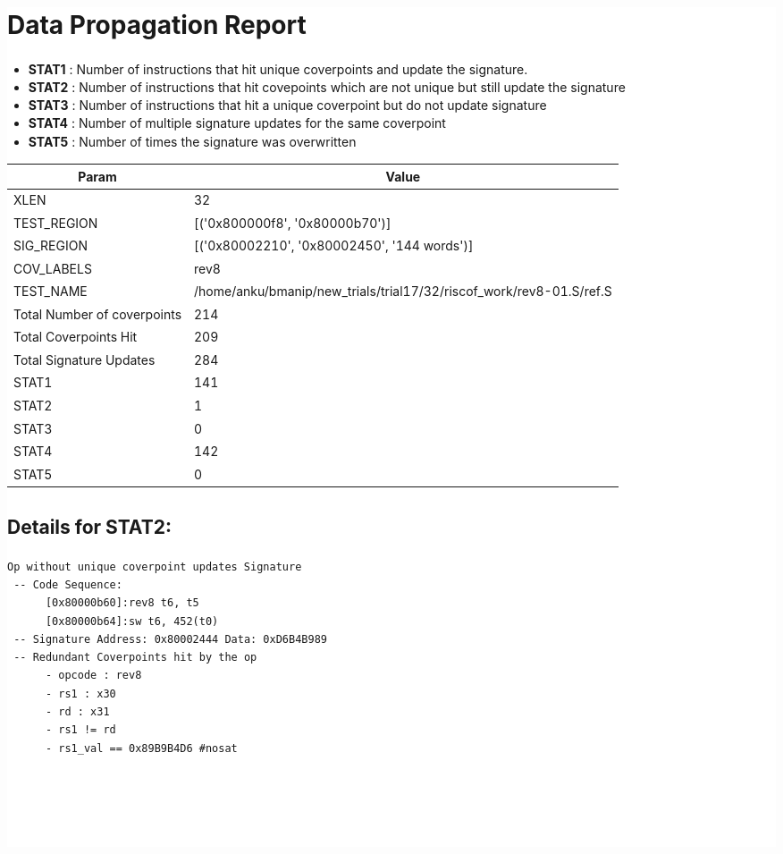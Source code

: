 
# Data Propagation Report

- **STAT1** : Number of instructions that hit unique coverpoints and update the signature.
- **STAT2** : Number of instructions that hit covepoints which are not unique but still update the signature
- **STAT3** : Number of instructions that hit a unique coverpoint but do not update signature
- **STAT4** : Number of multiple signature updates for the same coverpoint
- **STAT5** : Number of times the signature was overwritten

| Param                     | Value    |
|---------------------------|----------|
| XLEN                      | 32      |
| TEST_REGION               | [('0x800000f8', '0x80000b70')]      |
| SIG_REGION                | [('0x80002210', '0x80002450', '144 words')]      |
| COV_LABELS                | rev8      |
| TEST_NAME                 | /home/anku/bmanip/new_trials/trial17/32/riscof_work/rev8-01.S/ref.S    |
| Total Number of coverpoints| 214     |
| Total Coverpoints Hit     | 209      |
| Total Signature Updates   | 284      |
| STAT1                     | 141      |
| STAT2                     | 1      |
| STAT3                     | 0     |
| STAT4                     | 142     |
| STAT5                     | 0     |

## Details for STAT2:

```
Op without unique coverpoint updates Signature
 -- Code Sequence:
      [0x80000b60]:rev8 t6, t5
      [0x80000b64]:sw t6, 452(t0)
 -- Signature Address: 0x80002444 Data: 0xD6B4B989
 -- Redundant Coverpoints hit by the op
      - opcode : rev8
      - rs1 : x30
      - rd : x31
      - rs1 != rd
      - rs1_val == 0x89B9B4D6 #nosat






```
